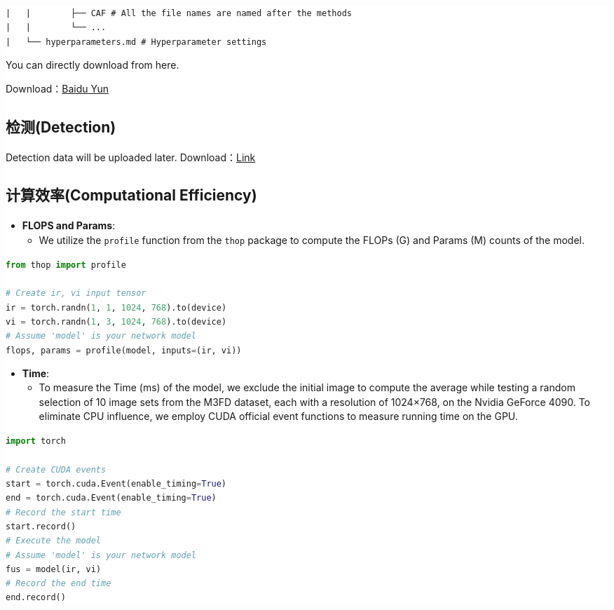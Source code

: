```
|   |        ├── CAF # All the file names are named after the methods
|   |        └── ... 
|   └── hyperparameters.md # Hyperparameter settings
```

You can directly download from here.

Download：[Baidu Yun](https://pan.baidu.com/s/1IZOZU17CA6-zeR8zb1LW3Q?pwd=5rcp)

##  检测(Detection)
Detection data will be uploaded later.
Download：[Link]()
##  计算效率(Computational Efficiency)
- **FLOPS and Params**:
    - We utilize the `profile` function from the `thop` package to compute the FLOPs (G) and Params (M) counts of the model.
```python
from thop import profile

# Create ir, vi input tensor
ir = torch.randn(1, 1, 1024, 768).to(device)
vi = torch.randn(1, 3, 1024, 768).to(device)
# Assume 'model' is your network model
flops, params = profile(model, inputs=(ir, vi))
 ```

- **Time**:
    - To measure the Time (ms) of the model, we exclude the initial image to compute the average while testing a random selection of 10 image sets from the M3FD dataset, each with a resolution of 1024×768, on the Nvidia GeForce 4090. To eliminate CPU influence, we employ CUDA official event functions to measure running time on the GPU.

```python
import torch
  
# Create CUDA events
start = torch.cuda.Event(enable_timing=True)
end = torch.cuda.Event(enable_timing=True)
# Record the start time
start.record()
# Execute the model
# Assume 'model' is your network model
fus = model(ir, vi)   
# Record the end time
end.record()
```

